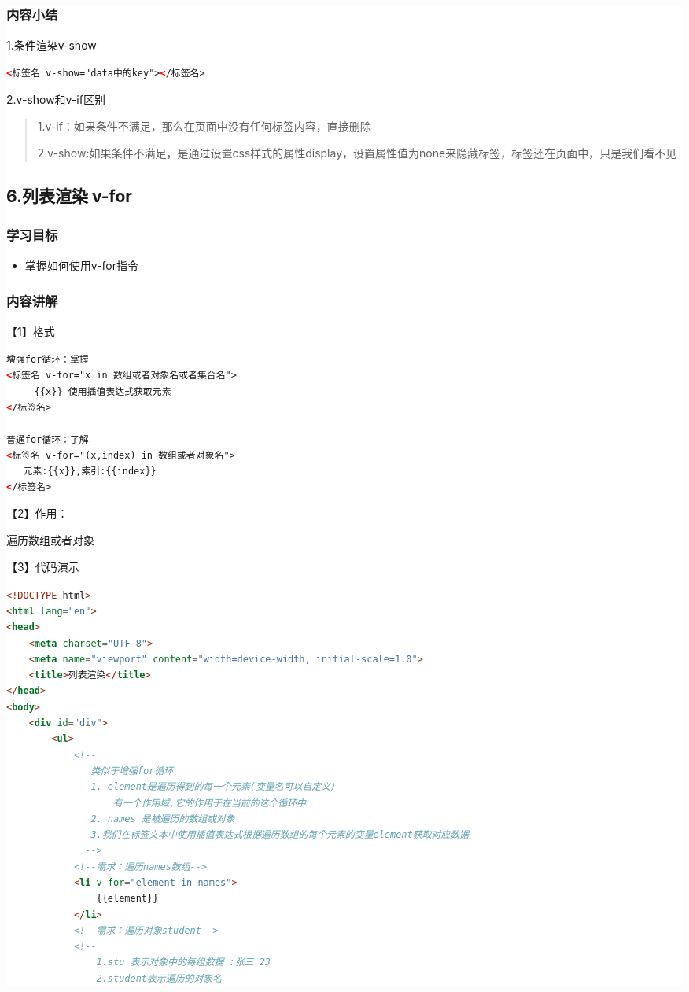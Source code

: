 ### 内容小结

1.条件渲染v-show

```html
<标签名 v-show="data中的key"></标签名>
```

2.v-show和v-if区别

> 1.v-if：如果条件不满足，那么在页面中没有任何标签内容，直接删除
> 
> 2.v-show:如果条件不满足，是通过设置css样式的属性display，设置属性值为none来隐藏标签，标签还在页面中，只是我们看不见

## 6.列表渲染 v-for

### 学习目标

- 掌握如何使用v-for指令

### 内容讲解

【1】格式

```html
增强for循环：掌握
<标签名 v-for="x in 数组或者对象名或者集合名">
     {{x}} 使用插值表达式获取元素
</标签名>

普通for循环：了解
<标签名 v-for="(x,index) in 数组或者对象名">
   元素:{{x}},索引:{{index}}
</标签名>
```

【2】作用：

遍历数组或者对象

【3】代码演示

```html
<!DOCTYPE html>
<html lang="en">
<head>
    <meta charset="UTF-8">
    <meta name="viewport" content="width=device-width, initial-scale=1.0">
    <title>列表渲染</title>
</head>
<body>
    <div id="div">
        <ul>
            <!--
               类似于增强for循环
               1. element是遍历得到的每一个元素(变量名可以自定义)
                   有一个作用域,它的作用于在当前的这个循环中
               2. names 是被遍历的数组或对象
               3.我们在标签文本中使用插值表达式根据遍历数组的每个元素的变量element获取对应数据
              -->
            <!--需求：遍历names数组-->
            <li v-for="element in names">
                {{element}}
            </li>
            <!--需求：遍历对象student-->
            <!--
                1.stu 表示对象中的每组数据 :张三 23
                2.student表示遍历的对象名
```